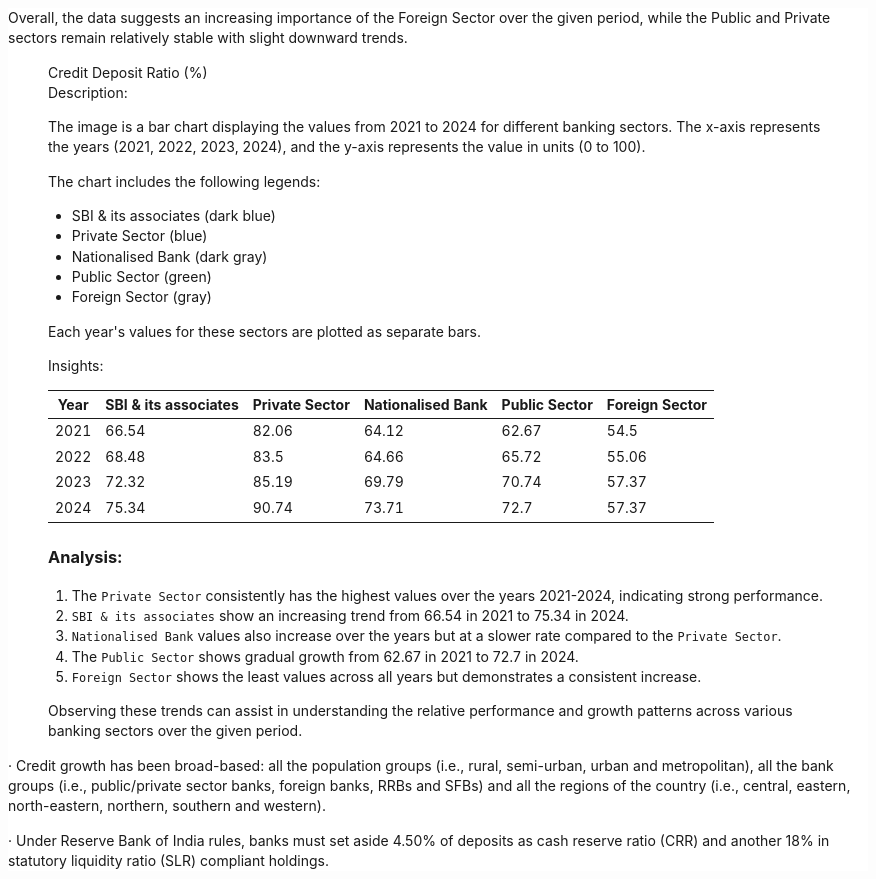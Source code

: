 Overall, the data suggests an increasing importance of the Foreign Sector over the given period, while the Public and Private sectors remain relatively stable with slight downward trends.
</figure>


<figure>
<figcaption>Credit Deposit Ratio (%)</figcaption>Description:

The image is a bar chart displaying the values from 2021 to 2024 for different banking sectors. The x-axis represents the years (2021, 2022, 2023, 2024), and the y-axis represents the value in units (0 to 100).

The chart includes the following legends:
- SBI & its associates (dark blue)
- Private Sector (blue)
- Nationalised Bank (dark gray)
- Public Sector (green)
- Foreign Sector (gray)

Each year's values for these sectors are plotted as separate bars.

Insights:

| Year | SBI & its associates | Private Sector | Nationalised Bank | Public Sector | Foreign Sector |
|------|----------------------|----------------|-------------------|---------------|----------------|
| 2021 |                   66.54 |              82.06 |               64.12 |          62.67 |            54.5 |
| 2022 |                   68.48 |              83.5  |               64.66 |          65.72 |           55.06 |
| 2023 |                   72.32 |              85.19 |               69.79 |          70.74 |           57.37 |
| 2024 |                   75.34 |              90.74 |               73.71 |          72.7  |           57.37 |

### Analysis:
1. The `Private Sector` consistently has the highest values over the years 2021-2024, indicating strong performance.
2. `SBI & its associates` show an increasing trend from 66.54 in 2021 to 75.34 in 2024.
3. `Nationalised Bank` values also increase over the years but at a slower rate compared to the `Private Sector`.
4. The `Public Sector` shows gradual growth from 62.67 in 2021 to 72.7 in 2024.
5. `Foreign Sector` shows the least values across all years but demonstrates a consistent increase.

Observing these trends can assist in understanding the relative performance and growth patterns across various banking sectors over the given period.
</figure>

· Credit growth has been broad-based: all the population groups (i.e., rural, semi-urban, urban and metropolitan), all the bank groups (i.e.,
public/private sector banks, foreign banks, RRBs and SFBs) and all the regions of the country (i.e., central, eastern, north-eastern, northern,
southern and western).

· Under Reserve Bank of India rules, banks must set aside 4.50% of deposits as cash reserve ratio (CRR) and another 18% in statutory liquidity
ratio (SLR) compliant holdings.
